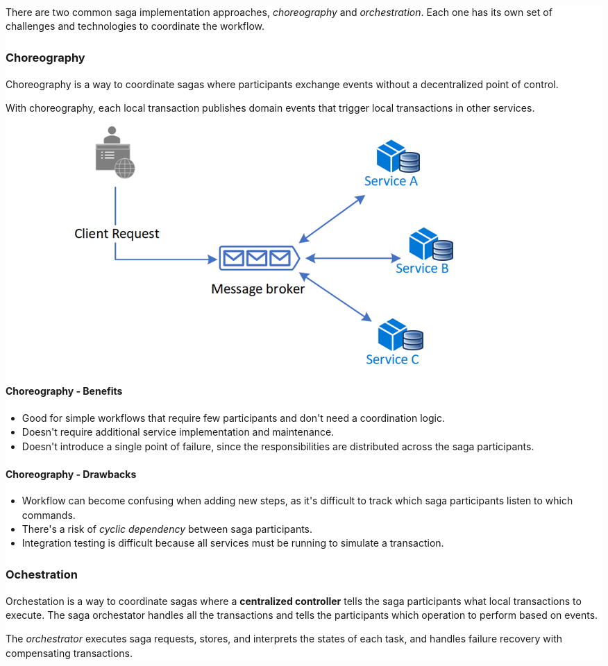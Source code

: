 There are two common saga implementation approaches, _choreography_ and _orchestration_. Each one has its own set of challenges and technologies to coordinate the workflow.

### Choreography

Choreography is a way to coordinate sagas where participants exchange events without a decentralized point of control.

With choreography, each local transaction publishes domain events that trigger local transactions in other services.

![](2022-08-09-00-01-30.png)

#### Choreography - Benefits

- Good for simple workflows that require few participants and don't need a coordination logic.
- Doesn't require additional service implementation and maintenance.
- Doesn't introduce a single point of failure, since the responsibilities are distributed across the saga participants.

#### Choreography - Drawbacks

- Workflow can become confusing when adding new steps, as it's difficult to track which saga participants listen to which commands.
- There's a risk of _cyclic dependency_ between saga participants.
- Integration testing is difficult because all services must be running to simulate a transaction.

### Ochestration

Orchestation is a way to coordinate sagas where a __centralized controller__ tells the saga participants what local transactions to execute. The saga orchestator handles all the transactions and tells the participants which operation to perform based on events.

The _orchestrator_ executes saga requests, stores, and interprets the states of each task, and handles failure recovery with compensating transactions.
